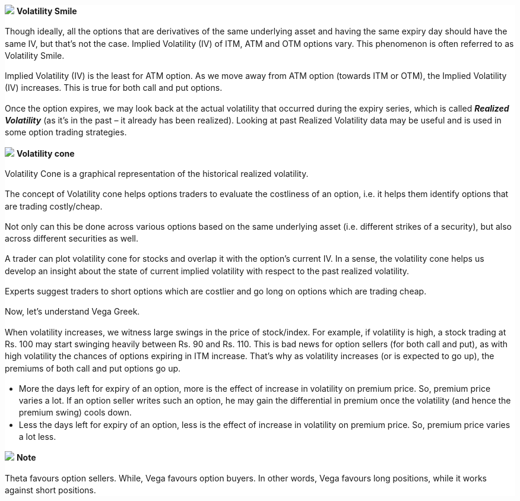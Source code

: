 
<div class="toc-mak">
  <img src="../../../images/pencil.png">
  <b>Volatility Smile</b><br>

Though ideally, all the options that are derivatives of the same underlying asset and having the same expiry day should have the same IV, but that’s not the case. Implied Volatility (IV) of ITM, ATM and OTM options vary. This phenomenon is often referred to as Volatility Smile.

Implied Volatility (IV) is the least for ATM option. As we move away from ATM option (towards ITM or OTM), the Implied Volatility (IV) increases. This is true for both call and put options. 
</div>

Once the option expires, we may look back at the actual volatility that occurred during the expiry series, which is called ***Realized Volatility*** (as it’s in the past – it already has been realized). Looking at past Realized Volatility data may be useful and is used in some option trading strategies. 

<div class="toc-mak">
  <img src="../../../images/pencil.png">
  <b>Volatility cone</b><br>

Volatility Cone is a graphical representation of the historical realized volatility.

The concept of Volatility cone helps options traders to evaluate the costliness of an option, i.e. it helps them identify options that are trading costly/cheap. 

Not only can this be done across various options based on the same underlying asset (i.e. different strikes of a security), but also across different securities as well.

A trader can plot volatility cone for stocks and overlap it with the option’s current IV. In a sense, the volatility cone helps us develop an insight about the state of current implied volatility with respect to the past realized volatility.

Experts suggest traders to short options which are costlier and go long on options which are trading cheap.
</div>

Now, let’s understand Vega Greek. 

When volatility increases, we witness large swings in the price of stock/index. For example, if volatility is high, a stock trading at Rs. 100 may start swinging heavily between Rs. 90 and Rs. 110. This is bad news for option sellers (for both call and put), as with high volatility the chances of options expiring in ITM increase. That’s why as volatility increases (or is expected to go up), the premiums of both call and put options go up. 
* More the days left for expiry of an option, more is the effect of increase in volatility on premium price. So, premium price varies a lot. If an option seller writes such an option, he may gain the differential in premium once the volatility (and hence the premium swing) cools down. 
* Less the days left for expiry of an option, less is the effect of increase in volatility on premium price. So, premium price varies a lot less. 

<div class="toc-mak">
  <img src="../../../images/pencil.png">
  <b>Note</b><br>

Theta favours option sellers. While, Vega favours option buyers. In other words, Vega favours long positions, while it works against short positions. 

